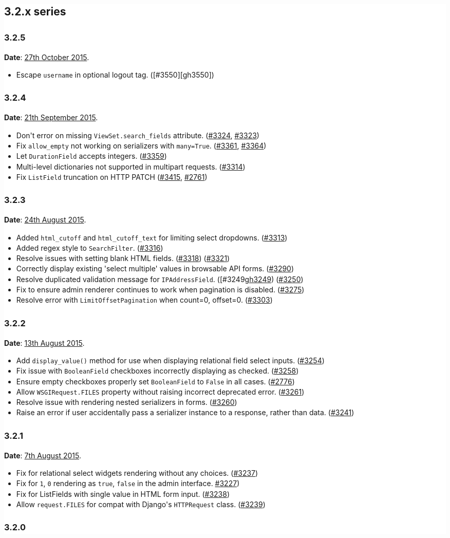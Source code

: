 
## 3.2.x series

### 3.2.5

**Date**: [27th October 2015][3.2.5-milestone].

* Escape `username` in optional logout tag. ([#3550][gh3550])

### 3.2.4

**Date**: [21th September 2015][3.2.4-milestone].

* Don't error on missing `ViewSet.search_fields` attribute. ([#3324][gh3324], [#3323][gh3323])
* Fix `allow_empty` not working on serializers with `many=True`. ([#3361][gh3361], [#3364][gh3364])
* Let `DurationField` accepts integers. ([#3359][gh3359])
* Multi-level dictionaries not supported in multipart requests. ([#3314][gh3314])
* Fix `ListField` truncation on HTTP PATCH ([#3415][gh3415], [#2761][gh2761])

### 3.2.3

**Date**: [24th August 2015][3.2.3-milestone].

* Added `html_cutoff` and `html_cutoff_text` for limiting select dropdowns. ([#3313][gh3313])
* Added regex style to `SearchFilter`. ([#3316][gh3316])
* Resolve issues with setting blank HTML fields. ([#3318][gh3318]) ([#3321][gh3321])
* Correctly display existing 'select multiple' values in browsable API forms. ([#3290][gh3290])
* Resolve duplicated validation message for `IPAddressField`. ([#3249[gh3249]) ([#3250][gh3250])
* Fix to ensure admin renderer continues to work when pagination is disabled. ([#3275][gh3275])
* Resolve error with `LimitOffsetPagination` when count=0, offset=0. ([#3303][gh3303])

### 3.2.2

**Date**: [13th August 2015][3.2.2-milestone].

* Add `display_value()` method for use when displaying relational field select inputs. ([#3254][gh3254])
* Fix issue with `BooleanField` checkboxes incorrectly displaying as checked. ([#3258][gh3258])
* Ensure empty checkboxes properly set `BooleanField` to `False` in all cases. ([#2776][gh2776])
* Allow `WSGIRequest.FILES` property without raising incorrect deprecated error. ([#3261][gh3261])
* Resolve issue with rendering nested serializers in forms. ([#3260][gh3260])
* Raise an error if user accidentally pass a serializer instance to a response, rather than data. ([#3241][gh3241])

### 3.2.1

**Date**: [7th August 2015][3.2.1-milestone].

* Fix for relational select widgets rendering without any choices. ([#3237][gh3237])
* Fix for `1`, `0` rendering as `true`, `false` in the admin interface. [#3227][gh3227])
* Fix for ListFields with single value in HTML form input. ([#3238][gh3238])
* Allow `request.FILES` for compat with Django's `HTTPRequest` class. ([#3239][gh3239])

### 3.2.0


[cite]: http://www.catb.org/~esr/writings/cathedral-bazaar/cathedral-bazaar/ar01s04.html
[deprecation-policy]: #deprecation-policy
[django-deprecation-policy]: https://docs.djangoproject.com/en/dev/internals/release-process/#internal-release-deprecation-policy
[defusedxml-announce]: http://blog.python.org/2013/02/announcing-defusedxml-fixes-for-xml.html
[743]: https://github.com/tomchristie/django-rest-framework/pull/743
[staticfiles14]: https://docs.djangoproject.com/en/1.4/howto/static-files/#with-a-template-tag
[staticfiles13]: https://docs.djangoproject.com/en/1.3/howto/static-files/#with-a-template-tag
[2.1.0-notes]: https://groups.google.com/d/topic/django-rest-framework/Vv2M0CMY9bg/discussion
[ticket-582]: https://github.com/tomchristie/django-rest-framework/issues/582
[rfc-6266]: http://tools.ietf.org/html/rfc6266#section-4.3
[old-release-notes]: https://github.com/tomchristie/django-rest-framework/blob/version-2.4.x/docs/topics/release-notes.md
[3.0.1-milestone]: https://github.com/tomchristie/django-rest-framework/issues?q=milestone%3A%223.0.1+Release%22
[3.0.2-milestone]: https://github.com/tomchristie/django-rest-framework/issues?q=milestone%3A%223.0.2+Release%22
[3.0.3-milestone]: https://github.com/tomchristie/django-rest-framework/issues?q=milestone%3A%223.0.3+Release%22
[3.0.4-milestone]: https://github.com/tomchristie/django-rest-framework/issues?q=milestone%3A%223.0.4+Release%22
[3.0.5-milestone]: https://github.com/tomchristie/django-rest-framework/issues?q=milestone%3A%223.0.5+Release%22
[3.1.0-milestone]: https://github.com/tomchristie/django-rest-framework/issues?q=milestone%3A%223.1.0+Release%22
[3.1.1-milestone]: https://github.com/tomchristie/django-rest-framework/issues?q=milestone%3A%223.1.1+Release%22
[3.1.2-milestone]: https://github.com/tomchristie/django-rest-framework/issues?q=milestone%3A%223.1.2+Release%22
[3.1.3-milestone]: https://github.com/tomchristie/django-rest-framework/issues?q=milestone%3A%223.1.3+Release%22
[3.2.0-milestone]: https://github.com/tomchristie/django-rest-framework/issues?q=milestone%3A%223.2.0+Release%22
[3.2.1-milestone]: https://github.com/tomchristie/django-rest-framework/issues?q=milestone%3A%223.2.1+Release%22
[3.2.2-milestone]: https://github.com/tomchristie/django-rest-framework/issues?q=milestone%3A%223.2.2+Release%22
[3.2.3-milestone]: https://github.com/tomchristie/django-rest-framework/issues?q=milestone%3A%223.2.3+Release%22
[3.2.4-milestone]: https://github.com/tomchristie/django-rest-framework/issues?q=milestone%3A%223.2.4+Release%22
[3.2.5-milestone]: https://github.com/tomchristie/django-rest-framework/issues?q=milestone%3A%223.2.5+Release%22
[3.3.0-milestone]: https://github.com/tomchristie/django-rest-framework/issues?q=milestone%3A%223.3.0+Release%22
[3.3.1-milestone]: https://github.com/tomchristie/django-rest-framework/issues?q=milestone%3A%223.3.1+Release%22
[3.3.2-milestone]: https://github.com/tomchristie/django-rest-framework/issues?q=milestone%3A%223.3.2+Release%22
[3.3.3-milestone]: https://github.com/tomchristie/django-rest-framework/issues?q=milestone%3A%223.3.3+Release%22
[3.4.0-milestone]: https://github.com/tomchristie/django-rest-framework/issues?q=milestone%3A%223.4.0+Release%22
[3.4.1-milestone]: https://github.com/tomchristie/django-rest-framework/issues?q=milestone%3A%223.4.1+Release%22
[3.4.2-milestone]: https://github.com/tomchristie/django-rest-framework/issues?q=milestone%3A%223.4.2+Release%22
[3.4.3-milestone]: https://github.com/tomchristie/django-rest-framework/issues?q=milestone%3A%223.4.3+Release%22
[3.4.4-milestone]: https://github.com/tomchristie/django-rest-framework/issues?q=milestone%3A%223.4.4+Release%22
[3.4.5-milestone]: https://github.com/tomchristie/django-rest-framework/issues?q=milestone%3A%223.4.5+Release%22
[3.4.6-milestone]: https://github.com/tomchristie/django-rest-framework/issues?q=milestone%3A%223.4.6+Release%22
[3.4.7-milestone]: https://github.com/tomchristie/django-rest-framework/issues?q=milestone%3A%223.4.7+Release%22
[3.5.0-milestone]: https://github.com/tomchristie/django-rest-framework/issues?q=milestone%3A%223.5.0+Release%22
[3.5.1-milestone]: https://github.com/tomchristie/django-rest-framework/issues?q=milestone%3A%223.5.1+Release%22
[3.5.2-milestone]: https://github.com/tomchristie/django-rest-framework/issues?q=milestone%3A%223.5.2+Release%22
[gh2013]: https://github.com/tomchristie/django-rest-framework/issues/2013
[gh2098]: https://github.com/tomchristie/django-rest-framework/issues/2098
[gh2109]: https://github.com/tomchristie/django-rest-framework/issues/2109
[gh2135]: https://github.com/tomchristie/django-rest-framework/issues/2135
[gh2163]: https://github.com/tomchristie/django-rest-framework/issues/2163
[gh2168]: https://github.com/tomchristie/django-rest-framework/issues/2168
[gh2169]: https://github.com/tomchristie/django-rest-framework/issues/2169
[gh2172]: https://github.com/tomchristie/django-rest-framework/issues/2172
[gh2175]: https://github.com/tomchristie/django-rest-framework/issues/2175
[gh2184]: https://github.com/tomchristie/django-rest-framework/issues/2184
[gh2187]: https://github.com/tomchristie/django-rest-framework/issues/2187
[gh2193]: https://github.com/tomchristie/django-rest-framework/issues/2193
[gh2194]: https://github.com/tomchristie/django-rest-framework/issues/2194
[gh2195]: https://github.com/tomchristie/django-rest-framework/issues/2195
[gh2196]: https://github.com/tomchristie/django-rest-framework/issues/2196
[gh2197]: https://github.com/tomchristie/django-rest-framework/issues/2197
[gh2200]: https://github.com/tomchristie/django-rest-framework/issues/2200
[gh2202]: https://github.com/tomchristie/django-rest-framework/issues/2202
[gh2205]: https://github.com/tomchristie/django-rest-framework/issues/2205
[gh2213]: https://github.com/tomchristie/django-rest-framework/issues/2213
[gh2213]: https://github.com/tomchristie/django-rest-framework/issues/2213
[gh2215]: https://github.com/tomchristie/django-rest-framework/issues/2215
[gh2225]: https://github.com/tomchristie/django-rest-framework/issues/2225
[gh2231]: https://github.com/tomchristie/django-rest-framework/issues/2231
[gh2232]: https://github.com/tomchristie/django-rest-framework/issues/2232
[gh2239]: https://github.com/tomchristie/django-rest-framework/issues/2239
[gh2242]: https://github.com/tomchristie/django-rest-framework/issues/2242
[gh2243]: https://github.com/tomchristie/django-rest-framework/issues/2243
[gh2244]: https://github.com/tomchristie/django-rest-framework/issues/2244
[gh2155]: https://github.com/tomchristie/django-rest-framework/issues/2155
[gh2218]: https://github.com/tomchristie/django-rest-framework/issues/2218
[gh2228]: https://github.com/tomchristie/django-rest-framework/issues/2228
[gh2234]: https://github.com/tomchristie/django-rest-framework/issues/2234
[gh2255]: https://github.com/tomchristie/django-rest-framework/issues/2255
[gh2259]: https://github.com/tomchristie/django-rest-framework/issues/2259
[gh2262]: https://github.com/tomchristie/django-rest-framework/issues/2262
[gh2263]: https://github.com/tomchristie/django-rest-framework/issues/2263
[gh2266]: https://github.com/tomchristie/django-rest-framework/issues/2266
[gh2267]: https://github.com/tomchristie/django-rest-framework/issues/2267
[gh2270]: https://github.com/tomchristie/django-rest-framework/issues/2270
[gh2279]: https://github.com/tomchristie/django-rest-framework/issues/2279
[gh2280]: https://github.com/tomchristie/django-rest-framework/issues/2280
[gh2289]: https://github.com/tomchristie/django-rest-framework/issues/2289
[gh2290]: https://github.com/tomchristie/django-rest-framework/issues/2290
[gh2291]: https://github.com/tomchristie/django-rest-framework/issues/2291
[gh2294]: https://github.com/tomchristie/django-rest-framework/issues/2294
[gh1101]: https://github.com/tomchristie/django-rest-framework/issues/1101
[gh2010]: https://github.com/tomchristie/django-rest-framework/issues/2010
[gh2278]: https://github.com/tomchristie/django-rest-framework/issues/2278
[gh2283]: https://github.com/tomchristie/django-rest-framework/issues/2283
[gh2287]: https://github.com/tomchristie/django-rest-framework/issues/2287
[gh2311]: https://github.com/tomchristie/django-rest-framework/issues/2311
[gh2315]: https://github.com/tomchristie/django-rest-framework/issues/2315
[gh2317]: https://github.com/tomchristie/django-rest-framework/issues/2317
[gh2319]: https://github.com/tomchristie/django-rest-framework/issues/2319
[gh2327]: https://github.com/tomchristie/django-rest-framework/issues/2327
[gh2330]: https://github.com/tomchristie/django-rest-framework/issues/2330
[gh2331]: https://github.com/tomchristie/django-rest-framework/issues/2331
[gh2340]: https://github.com/tomchristie/django-rest-framework/issues/2340
[gh2342]: https://github.com/tomchristie/django-rest-framework/issues/2342
[gh2351]: https://github.com/tomchristie/django-rest-framework/issues/2351
[gh2355]: https://github.com/tomchristie/django-rest-framework/issues/2355
[gh2369]: https://github.com/tomchristie/django-rest-framework/issues/2369
[gh2386]: https://github.com/tomchristie/django-rest-framework/issues/2386
[gh2425]: https://github.com/tomchristie/django-rest-framework/issues/2425
[gh2446]: https://github.com/tomchristie/django-rest-framework/issues/2446
[gh2441]: https://github.com/tomchristie/django-rest-framework/issues/2441
[gh2451]: https://github.com/tomchristie/django-rest-framework/issues/2451
[gh2106]: https://github.com/tomchristie/django-rest-framework/issues/2106
[gh2448]: https://github.com/tomchristie/django-rest-framework/issues/2448
[gh2433]: https://github.com/tomchristie/django-rest-framework/issues/2433
[gh2432]: https://github.com/tomchristie/django-rest-framework/issues/2432
[gh2434]: https://github.com/tomchristie/django-rest-framework/issues/2434
[gh2430]: https://github.com/tomchristie/django-rest-framework/issues/2430
[gh2421]: https://github.com/tomchristie/django-rest-framework/issues/2421
[gh2410]: https://github.com/tomchristie/django-rest-framework/issues/2410
[gh2408]: https://github.com/tomchristie/django-rest-framework/issues/2408
[gh2401]: https://github.com/tomchristie/django-rest-framework/issues/2401
[gh2400]: https://github.com/tomchristie/django-rest-framework/issues/2400
[gh2399]: https://github.com/tomchristie/django-rest-framework/issues/2399
[gh2388]: https://github.com/tomchristie/django-rest-framework/issues/2388
[gh2360]: https://github.com/tomchristie/django-rest-framework/issues/2360
[gh1850]: https://github.com/tomchristie/django-rest-framework/issues/1850
[gh2108]: https://github.com/tomchristie/django-rest-framework/issues/2108
[gh2475]: https://github.com/tomchristie/django-rest-framework/issues/2475
[gh2479]: https://github.com/tomchristie/django-rest-framework/issues/2479
[gh2486]: https://github.com/tomchristie/django-rest-framework/issues/2486
[gh2492]: https://github.com/tomchristie/django-rest-framework/issues/2492
[gh2518]: https://github.com/tomchristie/django-rest-framework/issues/2518
[gh2519]: https://github.com/tomchristie/django-rest-framework/issues/2519
[gh2524]: https://github.com/tomchristie/django-rest-framework/issues/2524
[gh2530]: https://github.com/tomchristie/django-rest-framework/issues/2530
[gh2691]: https://github.com/tomchristie/django-rest-framework/issues/2691
[gh2685]: https://github.com/tomchristie/django-rest-framework/issues/2685
[gh2591]: https://github.com/tomchristie/django-rest-framework/issues/2591
[gh2678]: https://github.com/tomchristie/django-rest-framework/issues/2678
[gh2667]: https://github.com/tomchristie/django-rest-framework/issues/2667
[gh2700]: https://github.com/tomchristie/django-rest-framework/issues/2700
[gh2645]: https://github.com/tomchristie/django-rest-framework/issues/2645
[gh2640]: https://github.com/tomchristie/django-rest-framework/issues/2640
[gh2637]: https://github.com/tomchristie/django-rest-framework/issues/2637
[gh2641]: https://github.com/tomchristie/django-rest-framework/issues/2641
[gh2631]: https://github.com/tomchristie/django-rest-framework/issues/2631
[gh2741]: https://github.com/tomchristie/django-rest-framework/issues/2641
[gh2743]: https://github.com/tomchristie/django-rest-framework/issues/2643
[gh2656]: https://github.com/tomchristie/django-rest-framework/issues/2656
[gh2687]: https://github.com/tomchristie/django-rest-framework/issues/2687
[gh2869]: https://github.com/tomchristie/django-rest-framework/issues/2869
[gh2764]: https://github.com/tomchristie/django-rest-framework/issues/2764
[gh2763]: https://github.com/tomchristie/django-rest-framework/issues/2763
[gh2757]: https://github.com/tomchristie/django-rest-framework/issues/2757
[gh2630]: https://github.com/tomchristie/django-rest-framework/issues/2630
[gh2724]: https://github.com/tomchristie/django-rest-framework/issues/2724
[gh2711]: https://github.com/tomchristie/django-rest-framework/issues/2711
[gh2745]: https://github.com/tomchristie/django-rest-framework/issues/2745
[gh2754]: https://github.com/tomchristie/django-rest-framework/issues/2754
[gh2762]: https://github.com/tomchristie/django-rest-framework/issues/2762
[gh2798]: https://github.com/tomchristie/django-rest-framework/issues/2798
[gh2807]: https://github.com/tomchristie/django-rest-framework/issues/2807
[gh2818]: https://github.com/tomchristie/django-rest-framework/issues/2818
[gh2835]: https://github.com/tomchristie/django-rest-framework/issues/2835
[gh2836]: https://github.com/tomchristie/django-rest-framework/issues/2836
[gh2853]: https://github.com/tomchristie/django-rest-framework/issues/2853
[gh2862]: https://github.com/tomchristie/django-rest-framework/issues/2862
[gh2863]: https://github.com/tomchristie/django-rest-framework/issues/2863
[gh2868]: https://github.com/tomchristie/django-rest-framework/issues/2868
[gh2905]: https://github.com/tomchristie/django-rest-framework/issues/2905
[gh2481]: https://github.com/tomchristie/django-rest-framework/issues/2481
[gh2989]: https://github.com/tomchristie/django-rest-framework/issues/2989
[gh2788]: https://github.com/tomchristie/django-rest-framework/issues/2788
[gh3000]: https://github.com/tomchristie/django-rest-framework/issues/3000
[gh2993]: https://github.com/tomchristie/django-rest-framework/issues/2993
[gh2894]: https://github.com/tomchristie/django-rest-framework/issues/2894
[gh2981]: https://github.com/tomchristie/django-rest-framework/issues/2981
[gh2811]: https://github.com/tomchristie/django-rest-framework/issues/2811
[gh2975]: https://github.com/tomchristie/django-rest-framework/issues/2975
[gh2839]: https://github.com/tomchristie/django-rest-framework/issues/2839
[gh2940]: https://github.com/tomchristie/django-rest-framework/issues/2940
[gh2887]: https://github.com/tomchristie/django-rest-framework/issues/2887
[gh2034]: https://github.com/tomchristie/django-rest-framework/issues/2034
[gh2933]: https://github.com/tomchristie/django-rest-framework/issues/2933
[gh2948]: https://github.com/tomchristie/django-rest-framework/issues/2948
[gh2947]: https://github.com/tomchristie/django-rest-framework/issues/2947
[gh2952]: https://github.com/tomchristie/django-rest-framework/issues/2952
[gh2747]: https://github.com/tomchristie/django-rest-framework/issues/2747
[gh2618]: https://github.com/tomchristie/django-rest-framework/issues/2618
[gh3008]: https://github.com/tomchristie/django-rest-framework/issues/3008
[gh2695]: https://github.com/tomchristie/django-rest-framework/issues/2695
[gh1854]: https://github.com/tomchristie/django-rest-framework/issues/1854
[gh2250]: https://github.com/tomchristie/django-rest-framework/issues/2250
[gh2416]: https://github.com/tomchristie/django-rest-framework/issues/2416
[gh2539]: https://github.com/tomchristie/django-rest-framework/issues/2539
[gh2659]: https://github.com/tomchristie/django-rest-framework/issues/2659
[gh2690]: https://github.com/tomchristie/django-rest-framework/issues/2690
[gh2704]: https://github.com/tomchristie/django-rest-framework/issues/2704
[gh2712]: https://github.com/tomchristie/django-rest-framework/issues/2712
[gh2727]: https://github.com/tomchristie/django-rest-framework/issues/2727
[gh2759]: https://github.com/tomchristie/django-rest-framework/issues/2759
[gh2766]: https://github.com/tomchristie/django-rest-framework/issues/2766
[gh2783]: https://github.com/tomchristie/django-rest-framework/issues/2783
[gh2789]: https://github.com/tomchristie/django-rest-framework/issues/2789
[gh2804]: https://github.com/tomchristie/django-rest-framework/issues/2804
[gh2886]: https://github.com/tomchristie/django-rest-framework/issues/2886
[gh2915]: https://github.com/tomchristie/django-rest-framework/issues/2915
[gh2920]: https://github.com/tomchristie/django-rest-framework/issues/2920
[gh2926]: https://github.com/tomchristie/django-rest-framework/issues/2926
[gh2928]: https://github.com/tomchristie/django-rest-framework/issues/2928
[gh2935]: https://github.com/tomchristie/django-rest-framework/issues/2935
[gh3011]: https://github.com/tomchristie/django-rest-framework/issues/3011
[gh3016]: https://github.com/tomchristie/django-rest-framework/issues/3016
[gh3024]: https://github.com/tomchristie/django-rest-framework/issues/3024
[gh3115]: https://github.com/tomchristie/django-rest-framework/issues/3115
[gh3139]: https://github.com/tomchristie/django-rest-framework/issues/3139
[gh3165]: https://github.com/tomchristie/django-rest-framework/issues/3165
[gh3216]: https://github.com/tomchristie/django-rest-framework/issues/3216
[gh3225]: https://github.com/tomchristie/django-rest-framework/issues/3225
[gh3237]: https://github.com/tomchristie/django-rest-framework/issues/3237
[gh3227]: https://github.com/tomchristie/django-rest-framework/issues/3227
[gh3238]: https://github.com/tomchristie/django-rest-framework/issues/3238
[gh3239]: https://github.com/tomchristie/django-rest-framework/issues/3239
[gh3254]: https://github.com/tomchristie/django-rest-framework/issues/3254
[gh3258]: https://github.com/tomchristie/django-rest-framework/issues/3258
[gh2776]: https://github.com/tomchristie/django-rest-framework/issues/2776
[gh3261]: https://github.com/tomchristie/django-rest-framework/issues/3261
[gh3260]: https://github.com/tomchristie/django-rest-framework/issues/3260
[gh3241]: https://github.com/tomchristie/django-rest-framework/issues/3241
[gh3249]: https://github.com/tomchristie/django-rest-framework/issues/3249
[gh3250]: https://github.com/tomchristie/django-rest-framework/issues/3250
[gh3275]: https://github.com/tomchristie/django-rest-framework/issues/3275
[gh3288]: https://github.com/tomchristie/django-rest-framework/issues/3288
[gh3290]: https://github.com/tomchristie/django-rest-framework/issues/3290
[gh3303]: https://github.com/tomchristie/django-rest-framework/issues/3303
[gh3313]: https://github.com/tomchristie/django-rest-framework/issues/3313
[gh3316]: https://github.com/tomchristie/django-rest-framework/issues/3316
[gh3318]: https://github.com/tomchristie/django-rest-framework/issues/3318
[gh3321]: https://github.com/tomchristie/django-rest-framework/issues/3321
[gh2761]: https://github.com/tomchristie/django-rest-framework/issues/2761
[gh3314]: https://github.com/tomchristie/django-rest-framework/issues/3314
[gh3323]: https://github.com/tomchristie/django-rest-framework/issues/3323
[gh3324]: https://github.com/tomchristie/django-rest-framework/issues/3324
[gh3359]: https://github.com/tomchristie/django-rest-framework/issues/3359
[gh3361]: https://github.com/tomchristie/django-rest-framework/issues/3361
[gh3364]: https://github.com/tomchristie/django-rest-framework/issues/3364
[gh3415]: https://github.com/tomchristie/django-rest-framework/issues/3415
[gh3315]: https://github.com/tomchristie/django-rest-framework/issues/3315
[gh3410]: https://github.com/tomchristie/django-rest-framework/issues/3410
[gh3435]: https://github.com/tomchristie/django-rest-framework/issues/3435
[gh3450]: https://github.com/tomchristie/django-rest-framework/issues/3450
[gh3454]: https://github.com/tomchristie/django-rest-framework/issues/3454
[gh3475]: https://github.com/tomchristie/django-rest-framework/issues/3475
[gh3495]: https://github.com/tomchristie/django-rest-framework/issues/3495
[gh3509]: https://github.com/tomchristie/django-rest-framework/issues/3509
[gh3421]: https://github.com/tomchristie/django-rest-framework/issues/3421
[gh3525]: https://github.com/tomchristie/django-rest-framework/issues/3525
[gh3526]: https://github.com/tomchristie/django-rest-framework/issues/3526
[gh3429]: https://github.com/tomchristie/django-rest-framework/issues/3429
[gh3536]: https://github.com/tomchristie/django-rest-framework/issues/3536
[gh3556]: https://github.com/tomchristie/django-rest-framework/issues/3556
[gh3560]: https://github.com/tomchristie/django-rest-framework/issues/3560
[gh3564]: https://github.com/tomchristie/django-rest-framework/issues/3564
[gh3568]: https://github.com/tomchristie/django-rest-framework/issues/3568
[gh3592]: https://github.com/tomchristie/django-rest-framework/issues/3592
[gh3593]: https://github.com/tomchristie/django-rest-framework/issues/3593
[gh3228]: https://github.com/tomchristie/django-rest-framework/issues/3228
[gh3252]: https://github.com/tomchristie/django-rest-framework/issues/3252
[gh3513]: https://github.com/tomchristie/django-rest-framework/issues/3513
[gh3534]: https://github.com/tomchristie/django-rest-framework/issues/3534
[gh3578]: https://github.com/tomchristie/django-rest-framework/issues/3578
[gh3596]: https://github.com/tomchristie/django-rest-framework/issues/3596
[gh3597]: https://github.com/tomchristie/django-rest-framework/issues/3597
[gh3600]: https://github.com/tomchristie/django-rest-framework/issues/3600
[gh3626]: https://github.com/tomchristie/django-rest-framework/issues/3626
[gh3628]: https://github.com/tomchristie/django-rest-framework/issues/3628
[gh3631]: https://github.com/tomchristie/django-rest-framework/issues/3631
[gh3634]: https://github.com/tomchristie/django-rest-framework/issues/3634
[gh3635]: https://github.com/tomchristie/django-rest-framework/issues/3635
[gh3654]: https://github.com/tomchristie/django-rest-framework/issues/3654
[gh3655]: https://github.com/tomchristie/django-rest-framework/issues/3655
[gh3656]: https://github.com/tomchristie/django-rest-framework/issues/3656
[gh3662]: https://github.com/tomchristie/django-rest-framework/issues/3662
[gh3668]: https://github.com/tomchristie/django-rest-framework/issues/3668
[gh3672]: https://github.com/tomchristie/django-rest-framework/issues/3672
[gh3677]: https://github.com/tomchristie/django-rest-framework/issues/3677
[gh3679]: https://github.com/tomchristie/django-rest-framework/issues/3679
[gh3684]: https://github.com/tomchristie/django-rest-framework/issues/3684
[gh3687]: https://github.com/tomchristie/django-rest-framework/issues/3687
[gh3701]: https://github.com/tomchristie/django-rest-framework/issues/3701
[gh3705]: https://github.com/tomchristie/django-rest-framework/issues/3705
[gh3714]: https://github.com/tomchristie/django-rest-framework/issues/3714
[gh3718]: https://github.com/tomchristie/django-rest-framework/issues/3718
[gh3723]: https://github.com/tomchristie/django-rest-framework/issues/3723
[gh3968]: https://github.com/tomchristie/django-rest-framework/issues/3968
[gh3962]: https://github.com/tomchristie/django-rest-framework/issues/3962
[gh3913]: https://github.com/tomchristie/django-rest-framework/issues/3913
[gh3912]: https://github.com/tomchristie/django-rest-framework/issues/3912
[gh3910]: https://github.com/tomchristie/django-rest-framework/issues/3910
[gh3903]: https://github.com/tomchristie/django-rest-framework/issues/3903
[gh3887]: https://github.com/tomchristie/django-rest-framework/issues/3887
[gh3878]: https://github.com/tomchristie/django-rest-framework/issues/3878
[gh3860]: https://github.com/tomchristie/django-rest-framework/issues/3860
[gh3858]: https://github.com/tomchristie/django-rest-framework/issues/3858
[gh3842]: https://github.com/tomchristie/django-rest-framework/issues/3842
[gh3833]: https://github.com/tomchristie/django-rest-framework/issues/3833
[gh3832]: https://github.com/tomchristie/django-rest-framework/issues/3832
[gh3819]: https://github.com/tomchristie/django-rest-framework/issues/3819
[gh3815]: https://github.com/tomchristie/django-rest-framework/issues/3815
[gh3809]: https://github.com/tomchristie/django-rest-framework/issues/3809
[gh3805]: https://github.com/tomchristie/django-rest-framework/issues/3805
[gh3804]: https://github.com/tomchristie/django-rest-framework/issues/3804
[gh3801]: https://github.com/tomchristie/django-rest-framework/issues/3801
[gh3787]: https://github.com/tomchristie/django-rest-framework/issues/3787
[gh3786]: https://github.com/tomchristie/django-rest-framework/issues/3786
[gh3785]: https://github.com/tomchristie/django-rest-framework/issues/3785
[gh3774]: https://github.com/tomchristie/django-rest-framework/issues/3774
[gh3769]: https://github.com/tomchristie/django-rest-framework/issues/3769
[gh3753]: https://github.com/tomchristie/django-rest-framework/issues/3753
[gh3739]: https://github.com/tomchristie/django-rest-framework/issues/3739
[gh3731]: https://github.com/tomchristie/django-rest-framework/issues/3731
[gh3728]: https://github.com/tomchristie/django-rest-framework/issues/3726
[gh3715]: https://github.com/tomchristie/django-rest-framework/issues/3715
[gh3703]: https://github.com/tomchristie/django-rest-framework/issues/3703
[gh3696]: https://github.com/tomchristie/django-rest-framework/issues/3696
[gh3637]: https://github.com/tomchristie/django-rest-framework/issues/3637
[gh3636]: https://github.com/tomchristie/django-rest-framework/issues/3636
[gh3605]: https://github.com/tomchristie/django-rest-framework/issues/3605
[gh3604]: https://github.com/tomchristie/django-rest-framework/issues/3604
[gh2403]: https://github.com/tomchristie/django-rest-framework/issues/2403
[gh2848]: https://github.com/tomchristie/django-rest-framework/issues/2848
[gh2996]: https://github.com/tomchristie/django-rest-framework/issues/2996
[gh3164]: https://github.com/tomchristie/django-rest-framework/issues/3164
[gh3273]: https://github.com/tomchristie/django-rest-framework/issues/3273
[gh3381]: https://github.com/tomchristie/django-rest-framework/issues/3381
[gh3438]: https://github.com/tomchristie/django-rest-framework/issues/3438
[gh3444]: https://github.com/tomchristie/django-rest-framework/issues/3444
[gh3476]: https://github.com/tomchristie/django-rest-framework/issues/3476
[gh3487]: https://github.com/tomchristie/django-rest-framework/issues/3487
[gh3541]: https://github.com/tomchristie/django-rest-framework/issues/3541
[gh3710]: https://github.com/tomchristie/django-rest-framework/issues/3710
[gh3729]: https://github.com/tomchristie/django-rest-framework/issues/3729
[gh3751]: https://github.com/tomchristie/django-rest-framework/issues/3751
[gh3812]: https://github.com/tomchristie/django-rest-framework/issues/3812
[gh3816]: https://github.com/tomchristie/django-rest-framework/issues/3816
[gh3820]: https://github.com/tomchristie/django-rest-framework/issues/3820
[gh3906]: https://github.com/tomchristie/django-rest-framework/issues/3906
[gh3908]: https://github.com/tomchristie/django-rest-framework/issues/3908
[gh3926]: https://github.com/tomchristie/django-rest-framework/issues/3926
[gh3933]: https://github.com/tomchristie/django-rest-framework/issues/3933
[gh3936]: https://github.com/tomchristie/django-rest-framework/issues/3936
[gh3938]: https://github.com/tomchristie/django-rest-framework/issues/3938
[gh3943]: https://github.com/tomchristie/django-rest-framework/issues/3943
[gh3953]: https://github.com/tomchristie/django-rest-framework/issues/3953
[gh3964]: https://github.com/tomchristie/django-rest-framework/issues/3964
[gh3968]: https://github.com/tomchristie/django-rest-framework/issues/3968
[gh3970]: https://github.com/tomchristie/django-rest-framework/issues/3970
[gh3971]: https://github.com/tomchristie/django-rest-framework/issues/3971
[gh3976]: https://github.com/tomchristie/django-rest-framework/issues/3976
[gh3983]: https://github.com/tomchristie/django-rest-framework/issues/3983
[gh3990]: https://github.com/tomchristie/django-rest-framework/issues/3990
[gh4002]: https://github.com/tomchristie/django-rest-framework/issues/4002
[gh4003]: https://github.com/tomchristie/django-rest-framework/issues/4003
[gh4005]: https://github.com/tomchristie/django-rest-framework/issues/4005
[gh4006]: https://github.com/tomchristie/django-rest-framework/issues/4006
[gh4008]: https://github.com/tomchristie/django-rest-framework/issues/4008
[gh4021]: https://github.com/tomchristie/django-rest-framework/issues/4021
[gh4025]: https://github.com/tomchristie/django-rest-framework/issues/4025
[gh4040]: https://github.com/tomchristie/django-rest-framework/issues/4040
[gh4041]: https://github.com/tomchristie/django-rest-framework/issues/4041
[gh4049]: https://github.com/tomchristie/django-rest-framework/issues/4049
[gh4075]: https://github.com/tomchristie/django-rest-framework/issues/4075
[gh4079]: https://github.com/tomchristie/django-rest-framework/issues/4079
[gh4090]: https://github.com/tomchristie/django-rest-framework/issues/4090
[gh4097]: https://github.com/tomchristie/django-rest-framework/issues/4097
[gh4098]: https://github.com/tomchristie/django-rest-framework/issues/4098
[gh4103]: https://github.com/tomchristie/django-rest-framework/issues/4103
[gh4105]: https://github.com/tomchristie/django-rest-framework/issues/4105
[gh4106]: https://github.com/tomchristie/django-rest-framework/issues/4106
[gh4107]: https://github.com/tomchristie/django-rest-framework/issues/4107
[gh4118]: https://github.com/tomchristie/django-rest-framework/issues/4118
[gh4146]: https://github.com/tomchristie/django-rest-framework/issues/4146
[gh4149]: https://github.com/tomchristie/django-rest-framework/issues/4149
[gh4153]: https://github.com/tomchristie/django-rest-framework/issues/4153
[gh4156]: https://github.com/tomchristie/django-rest-framework/issues/4156
[gh4157]: https://github.com/tomchristie/django-rest-framework/issues/4157
[gh4158]: https://github.com/tomchristie/django-rest-framework/issues/4158
[gh4166]: https://github.com/tomchristie/django-rest-framework/issues/4166
[gh4176]: https://github.com/tomchristie/django-rest-framework/issues/4176
[gh4179]: https://github.com/tomchristie/django-rest-framework/issues/4179
[gh4180]: https://github.com/tomchristie/django-rest-framework/issues/4180
[gh4181]: https://github.com/tomchristie/django-rest-framework/issues/4181
[gh4185]: https://github.com/tomchristie/django-rest-framework/issues/4185
[gh4187]: https://github.com/tomchristie/django-rest-framework/issues/4187
[gh4191]: https://github.com/tomchristie/django-rest-framework/issues/4191
[gh4192]: https://github.com/tomchristie/django-rest-framework/issues/4192
[gh4194]: https://github.com/tomchristie/django-rest-framework/issues/4194
[gh4195]: https://github.com/tomchristie/django-rest-framework/issues/4195
[gh4196]: https://github.com/tomchristie/django-rest-framework/issues/4196
[gh4212]: https://github.com/tomchristie/django-rest-framework/issues/4212
[gh4215]: https://github.com/tomchristie/django-rest-framework/issues/4215
[gh4217]: https://github.com/tomchristie/django-rest-framework/issues/4217
[gh4219]: https://github.com/tomchristie/django-rest-framework/issues/4219
[gh4229]: https://github.com/tomchristie/django-rest-framework/issues/4229
[gh4233]: https://github.com/tomchristie/django-rest-framework/issues/4233
[gh4244]: https://github.com/tomchristie/django-rest-framework/issues/4244
[gh4246]: https://github.com/tomchristie/django-rest-framework/issues/4246
[gh4253]: https://github.com/tomchristie/django-rest-framework/issues/4253
[gh4254]: https://github.com/tomchristie/django-rest-framework/issues/4254
[gh4255]: https://github.com/tomchristie/django-rest-framework/issues/4255
[gh4256]: https://github.com/tomchristie/django-rest-framework/issues/4256
[gh4259]: https://github.com/tomchristie/django-rest-framework/issues/4259
[gh4323]: https://github.com/tomchristie/django-rest-framework/issues/4323
[gh4268]: https://github.com/tomchristie/django-rest-framework/issues/4268
[gh4321]: https://github.com/tomchristie/django-rest-framework/issues/4321
[gh4308]: https://github.com/tomchristie/django-rest-framework/issues/4308
[gh4305]: https://github.com/tomchristie/django-rest-framework/issues/4305
[gh4316]: https://github.com/tomchristie/django-rest-framework/issues/4316
[gh4294]: https://github.com/tomchristie/django-rest-framework/issues/4294
[gh4293]: https://github.com/tomchristie/django-rest-framework/issues/4293
[gh4315]: https://github.com/tomchristie/django-rest-framework/issues/4315
[gh4314]: https://github.com/tomchristie/django-rest-framework/issues/4314
[gh4289]: https://github.com/tomchristie/django-rest-framework/issues/4289
[gh4265]: https://github.com/tomchristie/django-rest-framework/issues/4265
[gh4285]: https://github.com/tomchristie/django-rest-framework/issues/4285
[gh4287]: https://github.com/tomchristie/django-rest-framework/issues/4287
[gh4313]: https://github.com/tomchristie/django-rest-framework/issues/4313
[gh4281]: https://github.com/tomchristie/django-rest-framework/issues/4281
[gh4299]: https://github.com/tomchristie/django-rest-framework/issues/4299
[gh4307]: https://github.com/tomchristie/django-rest-framework/issues/4307
[gh4302]: https://github.com/tomchristie/django-rest-framework/issues/4302
[gh4303]: https://github.com/tomchristie/django-rest-framework/issues/4303
[gh4298]: https://github.com/tomchristie/django-rest-framework/issues/4298
[gh4291]: https://github.com/tomchristie/django-rest-framework/issues/4291
[gh4270]: https://github.com/tomchristie/django-rest-framework/issues/4270
[gh4272]: https://github.com/tomchristie/django-rest-framework/issues/4272
[gh4273]: https://github.com/tomchristie/django-rest-framework/issues/4273
[gh4288]: https://github.com/tomchristie/django-rest-framework/issues/4288
[gh3565]: https://github.com/tomchristie/django-rest-framework/issues/3565
[gh3610]: https://github.com/tomchristie/django-rest-framework/issues/3610
[gh4198]: https://github.com/tomchristie/django-rest-framework/issues/4198
[gh4199]: https://github.com/tomchristie/django-rest-framework/issues/4199
[gh4236]: https://github.com/tomchristie/django-rest-framework/issues/4236
[gh4292]: https://github.com/tomchristie/django-rest-framework/issues/4292
[gh4296]: https://github.com/tomchristie/django-rest-framework/issues/4296
[gh4318]: https://github.com/tomchristie/django-rest-framework/issues/4318
[gh4330]: https://github.com/tomchristie/django-rest-framework/issues/4330
[gh4331]: https://github.com/tomchristie/django-rest-framework/issues/4331
[gh4332]: https://github.com/tomchristie/django-rest-framework/issues/4332
[gh4335]: https://github.com/tomchristie/django-rest-framework/issues/4335
[gh4336]: https://github.com/tomchristie/django-rest-framework/issues/4336
[gh4338]: https://github.com/tomchristie/django-rest-framework/issues/4338
[gh4339]: https://github.com/tomchristie/django-rest-framework/issues/4339
[gh4340]: https://github.com/tomchristie/django-rest-framework/issues/4340
[gh4344]: https://github.com/tomchristie/django-rest-framework/issues/4344
[gh4345]: https://github.com/tomchristie/django-rest-framework/issues/4345
[gh4346]: https://github.com/tomchristie/django-rest-framework/issues/4346
[gh4347]: https://github.com/tomchristie/django-rest-framework/issues/4347
[gh4348]: https://github.com/tomchristie/django-rest-framework/issues/4348
[gh4349]: https://github.com/tomchristie/django-rest-framework/issues/4349
[gh4354]: https://github.com/tomchristie/django-rest-framework/issues/4354
[gh4357]: https://github.com/tomchristie/django-rest-framework/issues/4357
[gh4358]: https://github.com/tomchristie/django-rest-framework/issues/4358
[gh4359]: https://github.com/tomchristie/django-rest-framework/issues/4359
[gh4361]: https://github.com/tomchristie/django-rest-framework/issues/4361
[gh2829]: https://github.com/tomchristie/django-rest-framework/issues/2829
[gh3329]: https://github.com/tomchristie/django-rest-framework/issues/3329
[gh3330]: https://github.com/tomchristie/django-rest-framework/issues/3330
[gh3365]: https://github.com/tomchristie/django-rest-framework/issues/3365
[gh3394]: https://github.com/tomchristie/django-rest-framework/issues/3394
[gh3868]: https://github.com/tomchristie/django-rest-framework/issues/3868
[gh3868]: https://github.com/tomchristie/django-rest-framework/issues/3868
[gh3877]: https://github.com/tomchristie/django-rest-framework/issues/3877
[gh4042]: https://github.com/tomchristie/django-rest-framework/issues/4042
[gh4111]: https://github.com/tomchristie/django-rest-framework/issues/4111
[gh4119]: https://github.com/tomchristie/django-rest-framework/issues/4119
[gh4120]: https://github.com/tomchristie/django-rest-framework/issues/4120
[gh4121]: https://github.com/tomchristie/django-rest-framework/issues/4121
[gh4122]: https://github.com/tomchristie/django-rest-framework/issues/4122
[gh4137]: https://github.com/tomchristie/django-rest-framework/issues/4137
[gh4172]: https://github.com/tomchristie/django-rest-framework/issues/4172
[gh4201]: https://github.com/tomchristie/django-rest-framework/issues/4201
[gh4260]: https://github.com/tomchristie/django-rest-framework/issues/4260
[gh4278]: https://github.com/tomchristie/django-rest-framework/issues/4278
[gh4279]: https://github.com/tomchristie/django-rest-framework/issues/4279
[gh4329]: https://github.com/tomchristie/django-rest-framework/issues/4329
[gh4370]: https://github.com/tomchristie/django-rest-framework/issues/4370
[gh4371]: https://github.com/tomchristie/django-rest-framework/issues/4371
[gh4372]: https://github.com/tomchristie/django-rest-framework/issues/4372
[gh4373]: https://github.com/tomchristie/django-rest-framework/issues/4373
[gh4374]: https://github.com/tomchristie/django-rest-framework/issues/4374
[gh4375]: https://github.com/tomchristie/django-rest-framework/issues/4375
[gh4376]: https://github.com/tomchristie/django-rest-framework/issues/4376
[gh4377]: https://github.com/tomchristie/django-rest-framework/issues/4377
[gh4378]: https://github.com/tomchristie/django-rest-framework/issues/4378
[gh4379]: https://github.com/tomchristie/django-rest-framework/issues/4379
[gh4380]: https://github.com/tomchristie/django-rest-framework/issues/4380
[gh4382]: https://github.com/tomchristie/django-rest-framework/issues/4382
[gh4383]: https://github.com/tomchristie/django-rest-framework/issues/4383
[gh4386]: https://github.com/tomchristie/django-rest-framework/issues/4386
[gh4387]: https://github.com/tomchristie/django-rest-framework/issues/4387
[gh4388]: https://github.com/tomchristie/django-rest-framework/issues/4388
[gh4390]: https://github.com/tomchristie/django-rest-framework/issues/4390
[gh4391]: https://github.com/tomchristie/django-rest-framework/issues/4391
[gh4392]: https://github.com/tomchristie/django-rest-framework/issues/4392
[gh4393]: https://github.com/tomchristie/django-rest-framework/issues/4393
[gh4394]: https://github.com/tomchristie/django-rest-framework/issues/4394
[gh4416]: https://github.com/tomchristie/django-rest-framework/issues/4416
[gh4409]: https://github.com/tomchristie/django-rest-framework/issues/4409
[gh4415]: https://github.com/tomchristie/django-rest-framework/issues/4415
[gh4410]: https://github.com/tomchristie/django-rest-framework/issues/4410
[gh4408]: https://github.com/tomchristie/django-rest-framework/issues/4408
[gh4398]: https://github.com/tomchristie/django-rest-framework/issues/4398
[gh4407]: https://github.com/tomchristie/django-rest-framework/issues/4407
[gh4403]: https://github.com/tomchristie/django-rest-framework/issues/4403
[gh4404]: https://github.com/tomchristie/django-rest-framework/issues/4404
[gh4412]: https://github.com/tomchristie/django-rest-framework/issues/4412
[gh4435]: https://github.com/tomchristie/django-rest-framework/issues/4435
[gh4425]: https://github.com/tomchristie/django-rest-framework/issues/4425
[gh4429]: https://github.com/tomchristie/django-rest-framework/issues/4429
[gh3508]: https://github.com/tomchristie/django-rest-framework/issues/3508
[gh4419]: https://github.com/tomchristie/django-rest-framework/issues/4419
[gh4423]: https://github.com/tomchristie/django-rest-framework/issues/4423
[gh3951]: https://github.com/tomchristie/django-rest-framework/issues/3951
[gh4500]: https://github.com/tomchristie/django-rest-framework/issues/4500
[gh4489]: https://github.com/tomchristie/django-rest-framework/issues/4489
[gh4490]: https://github.com/tomchristie/django-rest-framework/issues/4490
[gh2617]: https://github.com/tomchristie/django-rest-framework/issues/2617
[gh4472]: https://github.com/tomchristie/django-rest-framework/issues/4472
[gh4473]: https://github.com/tomchristie/django-rest-framework/issues/4473
[gh4495]: https://github.com/tomchristie/django-rest-framework/issues/4495
[gh4493]: https://github.com/tomchristie/django-rest-framework/issues/4493
[gh4465]: https://github.com/tomchristie/django-rest-framework/issues/4465
[gh4462]: https://github.com/tomchristie/django-rest-framework/issues/4462
[gh4458]: https://github.com/tomchristie/django-rest-framework/issues/4458
[gh4612]: https://github.com/tomchristie/django-rest-framework/issues/4612
[gh4608]: https://github.com/tomchristie/django-rest-framework/issues/4608
[gh4601]: https://github.com/tomchristie/django-rest-framework/issues/4601
[gh4611]: https://github.com/tomchristie/django-rest-framework/issues/4611
[gh4605]: https://github.com/tomchristie/django-rest-framework/issues/4605
[gh4609]: https://github.com/tomchristie/django-rest-framework/issues/4609
[gh4606]: https://github.com/tomchristie/django-rest-framework/issues/4606
[gh4600]: https://github.com/tomchristie/django-rest-framework/issues/4600
[gh4631]: https://github.com/tomchristie/django-rest-framework/issues/4631
[gh4638]: https://github.com/tomchristie/django-rest-framework/issues/4638
[gh4532]: https://github.com/tomchristie/django-rest-framework/issues/4532
[gh4636]: https://github.com/tomchristie/django-rest-framework/issues/4636
[gh4622]: https://github.com/tomchristie/django-rest-framework/issues/4622
[gh4602]: https://github.com/tomchristie/django-rest-framework/issues/4602
[gh4640]: https://github.com/tomchristie/django-rest-framework/issues/4640
[gh4624]: https://github.com/tomchristie/django-rest-framework/issues/4624
[gh4569]: https://github.com/tomchristie/django-rest-framework/issues/4569
[gh4627]: https://github.com/tomchristie/django-rest-framework/issues/4627
[gh4620]: https://github.com/tomchristie/django-rest-framework/issues/4620
[gh4628]: https://github.com/tomchristie/django-rest-framework/issues/4628
[gh4639]: https://github.com/tomchristie/django-rest-framework/issues/4639